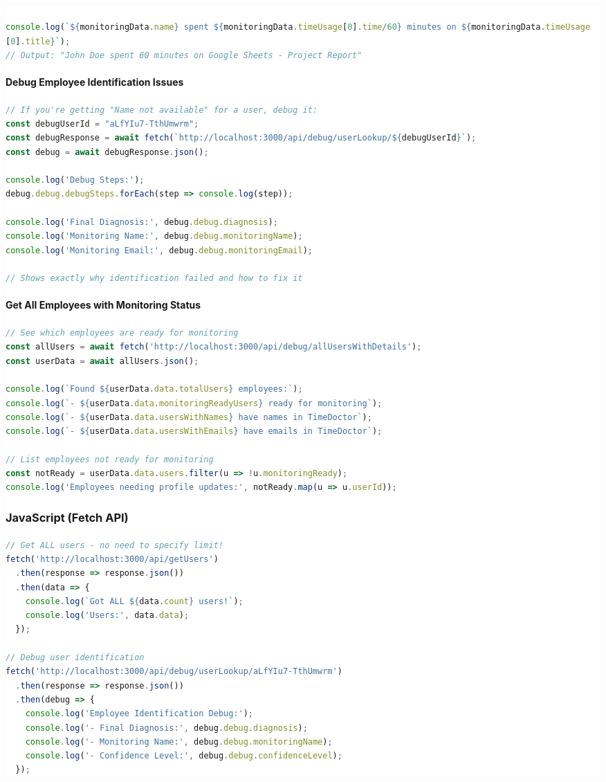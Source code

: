 ```javascript

console.log(`${monitoringData.name} spent ${monitoringData.timeUsage[0].time/60} minutes on ${monitoringData.timeUsage[0].title}`);
// Output: "John Doe spent 60 minutes on Google Sheets - Project Report"
```

#### Debug Employee Identification Issues
```javascript
// If you're getting "Name not available" for a user, debug it:
const debugUserId = "aLfYIu7-TthUmwrm";
const debugResponse = await fetch(`http://localhost:3000/api/debug/userLookup/${debugUserId}`);
const debug = await debugResponse.json();

console.log('Debug Steps:');
debug.debug.debugSteps.forEach(step => console.log(step));

console.log('Final Diagnosis:', debug.debug.diagnosis);
console.log('Monitoring Name:', debug.debug.monitoringName);
console.log('Monitoring Email:', debug.debug.monitoringEmail);

// Shows exactly why identification failed and how to fix it
```

#### Get All Employees with Monitoring Status
```javascript
// See which employees are ready for monitoring
const allUsers = await fetch('http://localhost:3000/api/debug/allUsersWithDetails');
const userData = await allUsers.json();

console.log(`Found ${userData.data.totalUsers} employees:`);
console.log(`- ${userData.data.monitoringReadyUsers} ready for monitoring`);
console.log(`- ${userData.data.usersWithNames} have names in TimeDoctor`);
console.log(`- ${userData.data.usersWithEmails} have emails in TimeDoctor`);

// List employees not ready for monitoring
const notReady = userData.data.users.filter(u => !u.monitoringReady);
console.log('Employees needing profile updates:', notReady.map(u => u.userId));
```

### JavaScript (Fetch API)

```javascript
// Get ALL users - no need to specify limit!
fetch('http://localhost:3000/api/getUsers')
  .then(response => response.json())
  .then(data => {
    console.log(`Got ALL ${data.count} users!`);
    console.log('Users:', data.data);
  });

// Debug user identification
fetch('http://localhost:3000/api/debug/userLookup/aLfYIu7-TthUmwrm')
  .then(response => response.json())
  .then(debug => {
    console.log('Employee Identification Debug:');
    console.log('- Final Diagnosis:', debug.debug.diagnosis);
    console.log('- Monitoring Name:', debug.debug.monitoringName);
    console.log('- Confidence Level:', debug.debug.confidenceLevel);
  });
```
